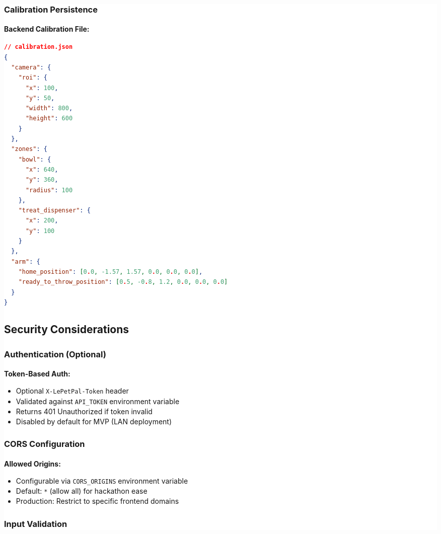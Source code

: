 ### Calibration Persistence

**Backend Calibration File:**
```json
// calibration.json
{
  "camera": {
    "roi": {
      "x": 100,
      "y": 50,
      "width": 800,
      "height": 600
    }
  },
  "zones": {
    "bowl": {
      "x": 640,
      "y": 360,
      "radius": 100
    },
    "treat_dispenser": {
      "x": 200,
      "y": 100
    }
  },
  "arm": {
    "home_position": [0.0, -1.57, 1.57, 0.0, 0.0, 0.0],
    "ready_to_throw_position": [0.5, -0.8, 1.2, 0.0, 0.0, 0.0]
  }
}
```

## Security Considerations

### Authentication (Optional)

**Token-Based Auth:**
- Optional `X-LePetPal-Token` header
- Validated against `API_TOKEN` environment variable
- Returns 401 Unauthorized if token invalid
- Disabled by default for MVP (LAN deployment)

### CORS Configuration

**Allowed Origins:**
- Configurable via `CORS_ORIGINS` environment variable
- Default: `*` (allow all) for hackathon ease
- Production: Restrict to specific frontend domains

### Input Validation
